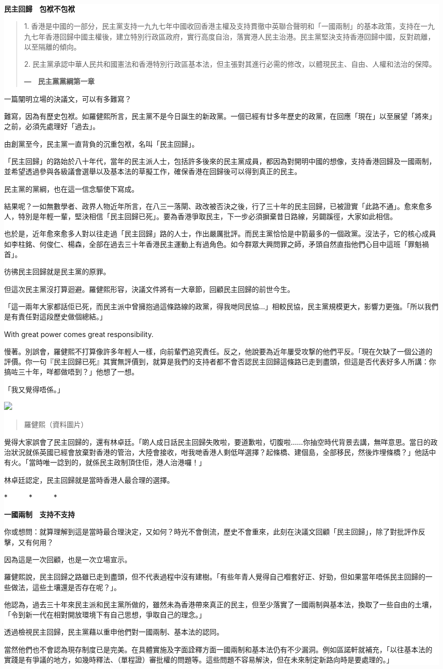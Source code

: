 **民主回歸　包袱不包袱**

> 1\. 香港是中國的一部分，民主黨支持一九九七年中國收回香港主權及支持貫徹中英聯合聲明和「一國兩制」的基本政策，支持在一九九七年香港回歸中國主權後，建立特別行政區政府，實行高度自治，落實港人民主治港。民主黨堅決支持香港回歸中國，反對疏離，以至隔離的傾向。
> 
> 2\. 民主黨承認中華人民共和國憲法和香港特別行政區基本法，但主張對其進行必需的修改，以體現民主、自由、人權和法治的保障。
> 
> **—    民主黨黨綱第一章**

一篇闡明立場的決議文，可以有多難寫？

難寫，因為有歷史包袱。如羅健熙所言，民主黨不是今日誕生的新政黨。一個已經有廿多年歷史的政黨，在回應「現在」以至展望「將來」之前，必須先處理好「過去」。

由創黨至今，民主黨一直背負的沉重包袱，名叫「民主回歸」。

「民主回歸」的路始於八十年代，當年的民主派人士，包括許多後來的民主黨成員，都因為對開明中國的想像，支持香港回歸及一國兩制，並希望透過參與各級議會選舉以及基本法的草擬工作，確保香港在回歸後可以得到真正的民主。

民主黨的黨綱，也在這一信念驅使下寫成。

結果呢？一如無數學者、政界人物近年所言，在八三一落閘、政改被否決之後，行了三十年的民主回歸，已被證實「此路不通」。愈來愈多人，特別是年輕一輩，堅決相信「民主回歸已死」。要為香港爭取民主，下一步必須摒棄昔日路線，另闢蹊徑，大家如此相信。

也於是，近年愈來愈多人對以往走過「民主回歸」路的人士，作出嚴厲批評。而民主黨恰恰是中箭最多的一個政黨。沒法子，它的核心成員如李柱銘、何俊仁、楊森，全部在過去三十年香港民主運動上有過角色。如今群眾大興問罪之師，矛頭自然直指他們心目中這班「罪魁禍首」。

彷彿民主回歸就是民主黨的原罪。

但這次民主黨沒打算迴避。羅健熙形容，決議文件將有一大章節，回顧民主回歸的前世今生。

「這一兩年大家都話佢已死，而民主派中曾擁抱過這條路線的政黨，得我哋同民協…」相較民協，民主黨規模更大，影響力更強。「所以我們是有責任對這段歷史做個總結。」

With great power comes great responsibility.

慢著。別誤會，羅健熙不打算像許多年輕人一樣，向前輩們追究責任。反之，他說要為近年屢受攻撃的他們平反。「現在欠缺了一個公道的評價。你一句『民主回歸已死』其實無評價到，就算是我們的支持者都不會否認民主回歸這條路已走到盡頭，但這是否代表好多人所講：你搞咗三十年，咩都做唔到？」他想了一想。

「我又覺得唔係。」

![](http://web.archive.org/web/2020im_/https://assets.thestandnews.com/media/photos/lo1_1WFeD_XqdIk.png)
> 羅健熙（資料圖片）

覺得大家誤會了民主回歸的，還有林卓廷。「啲人成日話民主回歸失敗啦，要道歉啦，切腹啦……你抽空時代背景去講，無咩意思。當日的政治狀況就係英國已經會放棄對香港的管治，大陸會接收，咁我哋香港人剩低咩選擇？起條橋、建個島，全部移民，然後炸埋條橋？」他話中有火。「當時唯一諗到的，就係民主政制頂住佢，港人治港囉！」

林卓廷認定，民主回歸就是當時香港人最合理的選擇。

\*　　　\*　　　\*

**一國兩制　支持不支持**

你或想問：就算理解到這是當時最合理決定，又如何？時光不會倒流，歷史不會重來，此刻在決議文回顧「民主回歸」，除了對批評作反擊，又有何用？

因為這是一次回顧，也是一次立場宣示。

羅健熙說，民主回歸之路雖已走到盡頭，但不代表過程中沒有建樹。「有些年青人覺得自己嗰套好正、好勁，但如果當年唔係民主回歸的一些做法，這些土壤還是否存在呢？」。

他認為，過去三十年來民主派和民主黨所做的，雖然未為香港帶來真正的民主，但至少落實了一國兩制與基本法，換取了一些自由的土壤，「令到新一代在相對開放環境下有自己思想，爭取自己的理念。」

透過檢視民主回歸，民主黨藉以重申他們對一國兩制、基本法的認同。

當然他們也不會認為現存制度已是完美。在具體實施及字面詮釋方面一國兩制和基本法仍有不少漏洞。例如區諾軒就補充，「以往基本法的實踐是有爭議的地方，如幾時釋法、（單程證）審批權的問題等。這些問題不容易解決，但在未來制定新路向時是要處理的。」
